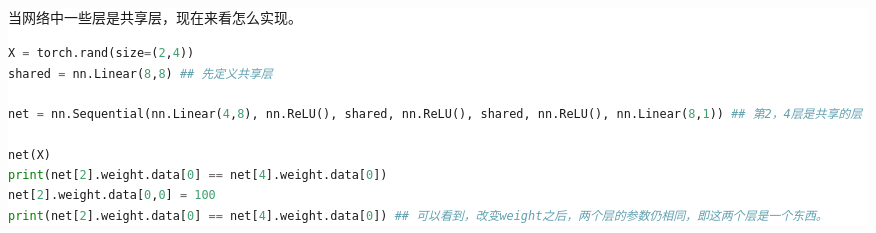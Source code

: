 当网络中一些层是共享层，现在来看怎么实现。

```python
X = torch.rand(size=(2,4))
shared = nn.Linear(8,8) ## 先定义共享层

net = nn.Sequential(nn.Linear(4,8), nn.ReLU(), shared, nn.ReLU(), shared, nn.ReLU(), nn.Linear(8,1)) ## 第2，4层是共享的层

net(X)
print(net[2].weight.data[0] == net[4].weight.data[0])
net[2].weight.data[0,0] = 100
print(net[2].weight.data[0] == net[4].weight.data[0]) ## 可以看到，改变weight之后，两个层的参数仍相同，即这两个层是一个东西。
```



